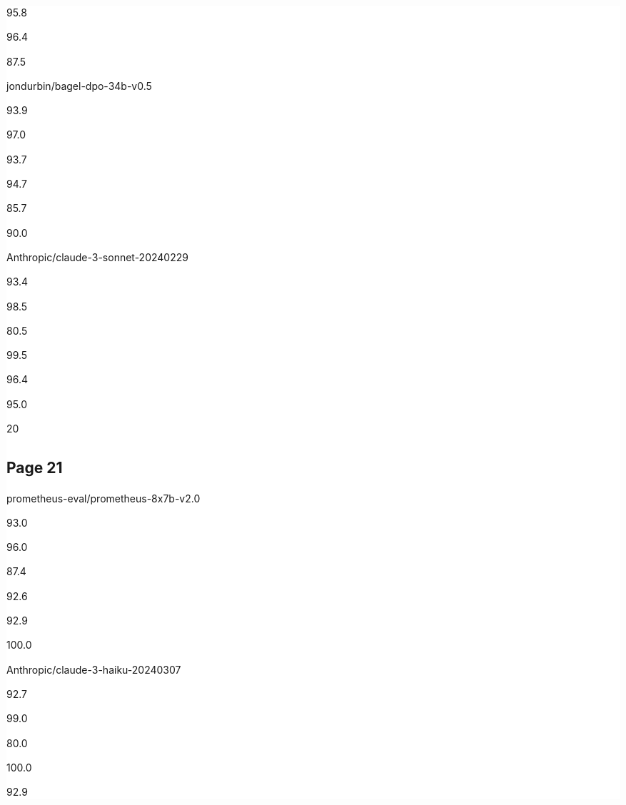 95.8

96.4

87.5

jondurbin/bagel-dpo-34b-v0.5

93.9

97.0

93.7

94.7

85.7

90.0

Anthropic/claude-3-sonnet-20240229

93.4

98.5

80.5

99.5

96.4

95.0

20

## Page 21

prometheus-eval/prometheus-8x7b-v2.0

93.0

96.0

87.4

92.6

92.9

100.0

Anthropic/claude-3-haiku-20240307

92.7

99.0

80.0

100.0

92.9
